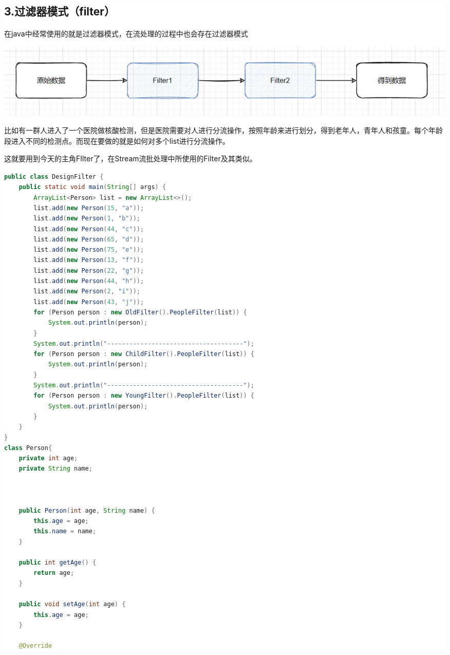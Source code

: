 ## 3.过滤器模式（filter）

在java中经常使用的就是过滤器模式，在流处理的过程中也会存在过滤器模式

![image-20210909104755002](结构型模式.assets/image-20210909104755002.png)

比如有一群人进入了一个医院做核酸检测，但是医院需要对人进行分流操作，按照年龄来进行划分，得到老年人，青年人和孩童。每个年龄段进入不同的检测点。而现在要做的就是如何对多个list进行分流操作。

这就要用到今天的主角FIlter了，在Stream流批处理中所使用的Filter及其类似。

```java
public class DesignFilter {
    public static void main(String[] args) {
        ArrayList<Person> list = new ArrayList<>();
        list.add(new Person(15, "a"));
        list.add(new Person(1, "b"));
        list.add(new Person(44, "c"));
        list.add(new Person(65, "d"));
        list.add(new Person(75, "e"));
        list.add(new Person(13, "f"));
        list.add(new Person(22, "g"));
        list.add(new Person(44, "h"));
        list.add(new Person(2, "i"));
        list.add(new Person(43, "j"));
        for (Person person : new OldFilter().PeopleFilter(list)) {
            System.out.println(person);
        }
        System.out.println("-------------------------------------");
        for (Person person : new ChildFilter().PeopleFilter(list)) {
            System.out.println(person);
        }
        System.out.println("-------------------------------------");
        for (Person person : new YoungFilter().PeopleFilter(list)) {
            System.out.println(person);
        }
    }
}
class Person{
    private int age;
    private String name;



    public Person(int age, String name) {
        this.age = age;
        this.name = name;
    }

    public int getAge() {
        return age;
    }

    public void setAge(int age) {
        this.age = age;
    }

    @Override
```